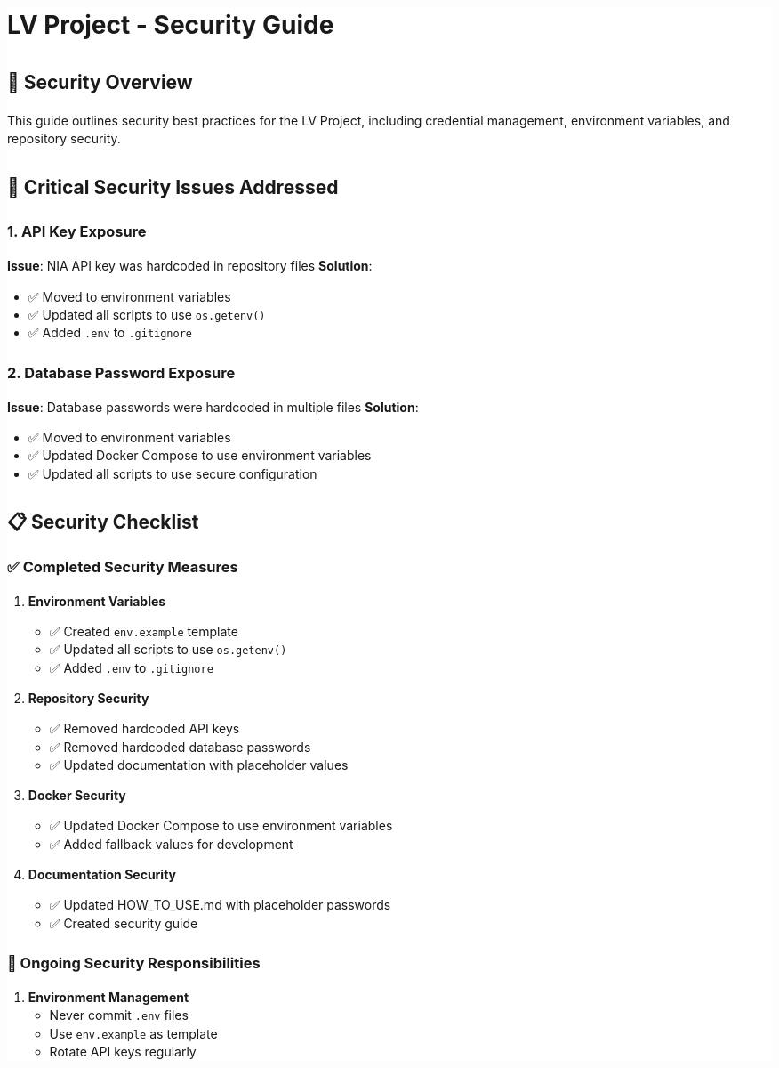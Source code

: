 # LV Project - Security Guide

## 🔐 Security Overview

This guide outlines security best practices for the LV Project, including credential management, environment variables, and repository security.

## 🚨 Critical Security Issues Addressed

### 1. API Key Exposure
**Issue**: NIA API key was hardcoded in repository files
**Solution**: 
- ✅ Moved to environment variables
- ✅ Updated all scripts to use `os.getenv()`
- ✅ Added `.env` to `.gitignore`

### 2. Database Password Exposure
**Issue**: Database passwords were hardcoded in multiple files
**Solution**:
- ✅ Moved to environment variables
- ✅ Updated Docker Compose to use environment variables
- ✅ Updated all scripts to use secure configuration

## 📋 Security Checklist

### ✅ Completed Security Measures

1. **Environment Variables**
   - ✅ Created `env.example` template
   - ✅ Updated all scripts to use `os.getenv()`
   - ✅ Added `.env` to `.gitignore`

2. **Repository Security**
   - ✅ Removed hardcoded API keys
   - ✅ Removed hardcoded database passwords
   - ✅ Updated documentation with placeholder values

3. **Docker Security**
   - ✅ Updated Docker Compose to use environment variables
   - ✅ Added fallback values for development

4. **Documentation Security**
   - ✅ Updated HOW_TO_USE.md with placeholder passwords
   - ✅ Created security guide

### 🔄 Ongoing Security Responsibilities

1. **Environment Management**
   - Never commit `.env` files
   - Use `env.example` as template
   - Rotate API keys regularly

